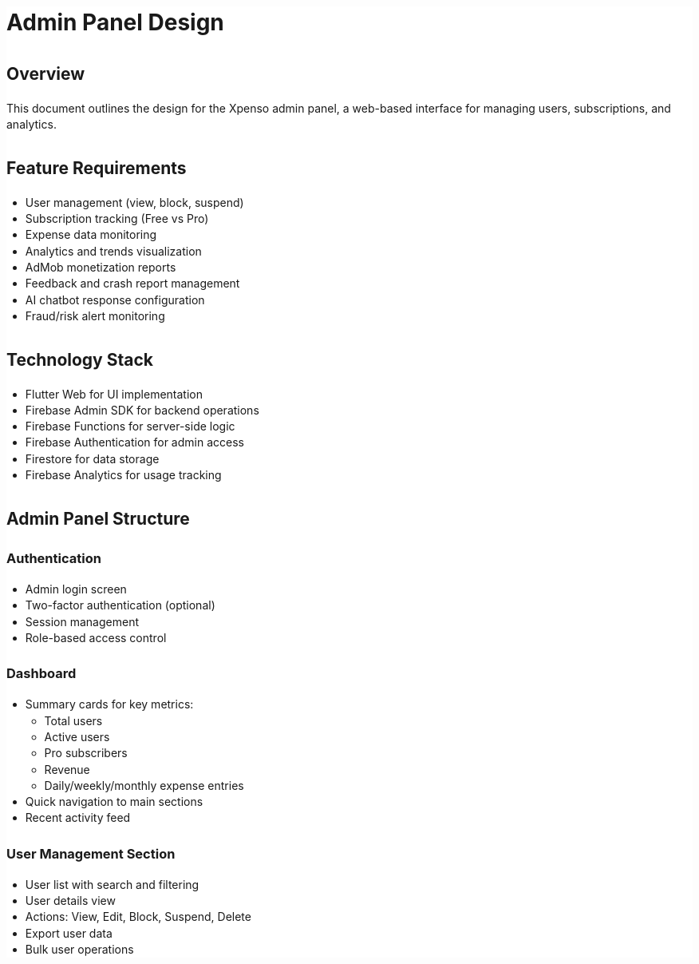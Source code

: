 # Admin Panel Design

## Overview
This document outlines the design for the Xpenso admin panel, a web-based interface for managing users, subscriptions, and analytics.

## Feature Requirements
- User management (view, block, suspend)
- Subscription tracking (Free vs Pro)
- Expense data monitoring
- Analytics and trends visualization
- AdMob monetization reports
- Feedback and crash report management
- AI chatbot response configuration
- Fraud/risk alert monitoring

## Technology Stack
- Flutter Web for UI implementation
- Firebase Admin SDK for backend operations
- Firebase Functions for server-side logic
- Firebase Authentication for admin access
- Firestore for data storage
- Firebase Analytics for usage tracking

## Admin Panel Structure

### Authentication
- Admin login screen
- Two-factor authentication (optional)
- Session management
- Role-based access control

### Dashboard
- Summary cards for key metrics:
  - Total users
  - Active users
  - Pro subscribers
  - Revenue
  - Daily/weekly/monthly expense entries
- Quick navigation to main sections
- Recent activity feed

### User Management Section
- User list with search and filtering
- User details view
- Actions: View, Edit, Block, Suspend, Delete
- Export user data
- Bulk user operations
